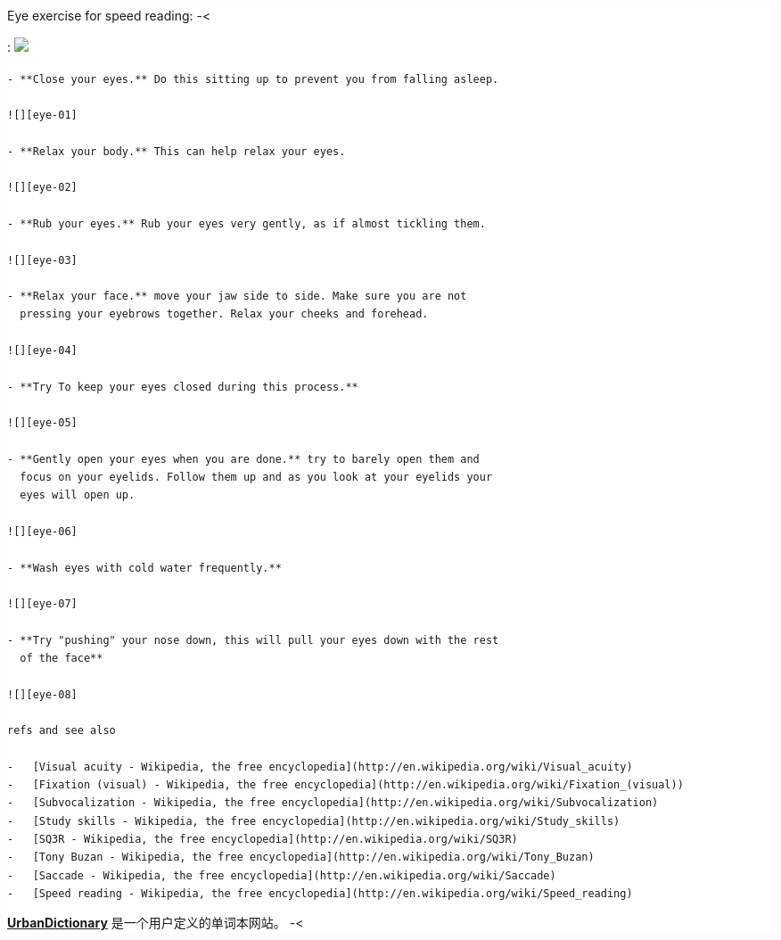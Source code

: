 Eye exercise for speed reading: -<

:   ![](http://upload.wikimedia.org/wikipedia/commons/3/3c/Eye-exercise-for-speed-reading_thumb.gif)

    - **Close your eyes.** Do this sitting up to prevent you from falling asleep.

    ![][eye-01]

    - **Relax your body.** This can help relax your eyes.

    ![][eye-02]

    - **Rub your eyes.** Rub your eyes very gently, as if almost tickling them.

    ![][eye-03]

    - **Relax your face.** move your jaw side to side. Make sure you are not
      pressing your eyebrows together. Relax your cheeks and forehead.

    ![][eye-04]

    - **Try To keep your eyes closed during this process.**

    ![][eye-05]

    - **Gently open your eyes when you are done.** try to barely open them and
      focus on your eyelids. Follow them up and as you look at your eyelids your
      eyes will open up.

    ![][eye-06]

    - **Wash eyes with cold water frequently.**

    ![][eye-07]

    - **Try "pushing" your nose down, this will pull your eyes down with the rest
      of the face**

    ![][eye-08]

    refs and see also

    -   [Visual acuity - Wikipedia, the free encyclopedia](http://en.wikipedia.org/wiki/Visual_acuity)
    -   [Fixation (visual) - Wikipedia, the free encyclopedia](http://en.wikipedia.org/wiki/Fixation_(visual))
    -   [Subvocalization - Wikipedia, the free encyclopedia](http://en.wikipedia.org/wiki/Subvocalization)
    -   [Study skills - Wikipedia, the free encyclopedia](http://en.wikipedia.org/wiki/Study_skills)
    -   [SQ3R - Wikipedia, the free encyclopedia](http://en.wikipedia.org/wiki/SQ3R)
    -   [Tony Buzan - Wikipedia, the free encyclopedia](http://en.wikipedia.org/wiki/Tony_Buzan)
    -   [Saccade - Wikipedia, the free encyclopedia](http://en.wikipedia.org/wiki/Saccade)
    -   [Speed reading - Wikipedia, the free encyclopedia](http://en.wikipedia.org/wiki/Speed_reading)

[how-to-relax-your-eyes]: http://www.wikihow.com/Relax-Your-Eyes
[eye-01]: http://gnat-tang-shared-image.qiniudn.com/pictures/670px-Relax-Your-Eyes-Step-1.jpg
[eye-02]: http://gnat-tang-shared-image.qiniudn.com/pictures/670px-Relax-Your-Eyes-Step-2.jpg
[eye-03]: http://gnat-tang-shared-image.qiniudn.com/pictures/670px-Relax-Your-Eyes-Step-3.jpg
[eye-04]: http://gnat-tang-shared-image.qiniudn.com/pictures/670px-Relax-Your-Eyes-Step-4.jpg
[eye-05]: http://gnat-tang-shared-image.qiniudn.com/pictures/670px-Relax-Your-Eyes-Step-5.jpg
[eye-06]: http://gnat-tang-shared-image.qiniudn.com/pictures/670px-Relax-Your-Eyes-Step-6.jpg
[eye-07]: http://gnat-tang-shared-image.qiniudn.com/pictures/670px-Relax-Your-Eyes-Step-7.jpg
[eye-08]: http://gnat-tang-shared-image.qiniudn.com/pictures/670px-Relax-Your-Eyes-Step-8.jpg

**[UrbanDictionary][ud]** 是一个用户定义的单词本网站。 -<


[in-my-secret-life]: http://www.xiami.com/song/1014582?spm=a1z1s.3521865.23309997.2.NsmCfy
[in-my-secret-life-lyrics]: http://www.lyrics.com/in-my-secret-life-lyrics-leonard-cohen.html
[ud]: http://www.urbandictionary.com/
[nabla]: http://en.wikipedia.org/wiki/Nabla_symbol
[PLS]: http://en.wikipedia.org/wiki/PLS_(file_format)
[M3U]: https://gist.github.com/district10/a982f999a7e853d3ca1b
[James Stirling]: http://en.wikipedia.org/wiki/James_Stirling_(mathematician)